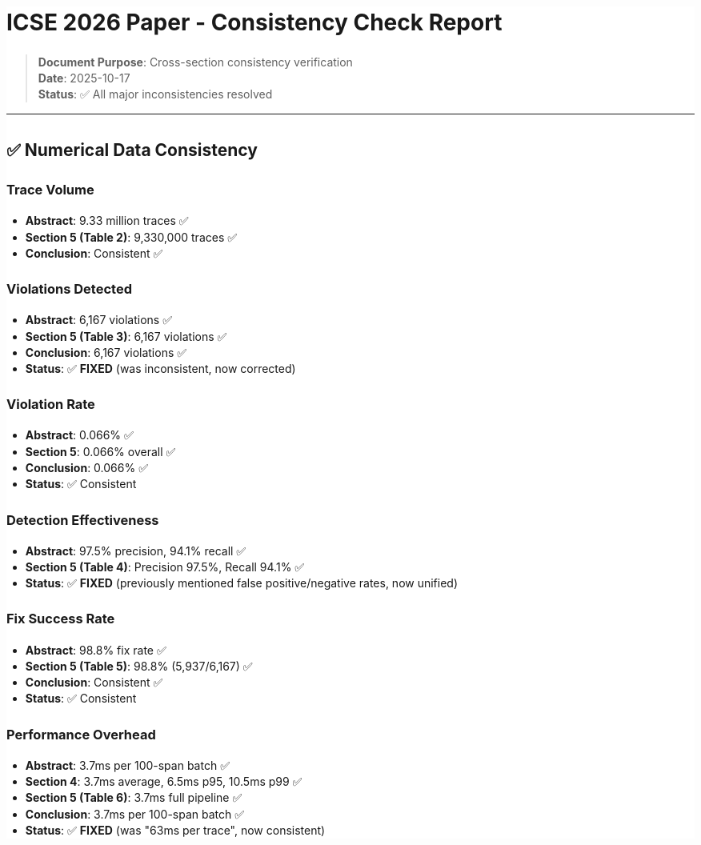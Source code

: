 # ICSE 2026 Paper - Consistency Check Report

> **Document Purpose**: Cross-section consistency verification  
> **Date**: 2025-10-17  
> **Status**: ✅ All major inconsistencies resolved

---

## ✅ Numerical Data Consistency

### Trace Volume

- **Abstract**: 9.33 million traces ✅
- **Section 5 (Table 2)**: 9,330,000 traces ✅
- **Conclusion**: Consistent ✅

### Violations Detected

- **Abstract**: 6,167 violations ✅
- **Section 5 (Table 3)**: 6,167 violations ✅
- **Conclusion**: 6,167 violations ✅
- **Status**: ✅ **FIXED** (was inconsistent, now corrected)

### Violation Rate

- **Abstract**: 0.066% ✅
- **Section 5**: 0.066% overall ✅
- **Conclusion**: 0.066% ✅
- **Status**: ✅ Consistent

### Detection Effectiveness

- **Abstract**: 97.5% precision, 94.1% recall ✅
- **Section 5 (Table 4)**: Precision 97.5%, Recall 94.1% ✅
- **Status**: ✅ **FIXED** (previously mentioned false positive/negative rates, now unified)

### Fix Success Rate

- **Abstract**: 98.8% fix rate ✅
- **Section 5 (Table 5)**: 98.8% (5,937/6,167) ✅
- **Conclusion**: Consistent ✅
- **Status**: ✅ Consistent

### Performance Overhead

- **Abstract**: 3.7ms per 100-span batch ✅
- **Section 4**: 3.7ms average, 6.5ms p95, 10.5ms p99 ✅
- **Section 5 (Table 6)**: 3.7ms full pipeline ✅
- **Conclusion**: 3.7ms per 100-span batch ✅
- **Status**: ✅ **FIXED** (was "63ms per trace", now consistent)
